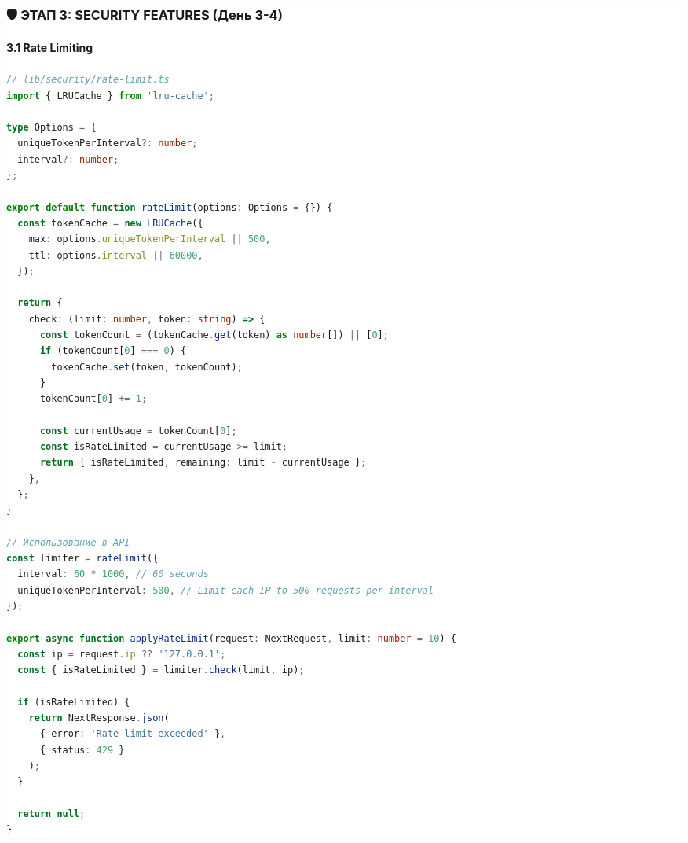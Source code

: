 
### **🛡️ ЭТАП 3: SECURITY FEATURES (День 3-4)**

#### **3.1 Rate Limiting**
```typescript
// lib/security/rate-limit.ts
import { LRUCache } from 'lru-cache';

type Options = {
  uniqueTokenPerInterval?: number;
  interval?: number;
};

export default function rateLimit(options: Options = {}) {
  const tokenCache = new LRUCache({
    max: options.uniqueTokenPerInterval || 500,
    ttl: options.interval || 60000,
  });

  return {
    check: (limit: number, token: string) => {
      const tokenCount = (tokenCache.get(token) as number[]) || [0];
      if (tokenCount[0] === 0) {
        tokenCache.set(token, tokenCount);
      }
      tokenCount[0] += 1;

      const currentUsage = tokenCount[0];
      const isRateLimited = currentUsage >= limit;
      return { isRateLimited, remaining: limit - currentUsage };
    },
  };
}

// Использование в API
const limiter = rateLimit({
  interval: 60 * 1000, // 60 seconds
  uniqueTokenPerInterval: 500, // Limit each IP to 500 requests per interval
});

export async function applyRateLimit(request: NextRequest, limit: number = 10) {
  const ip = request.ip ?? '127.0.0.1';
  const { isRateLimited } = limiter.check(limit, ip);
  
  if (isRateLimited) {
    return NextResponse.json(
      { error: 'Rate limit exceeded' },
      { status: 429 }
    );
  }
  
  return null;
}
```
